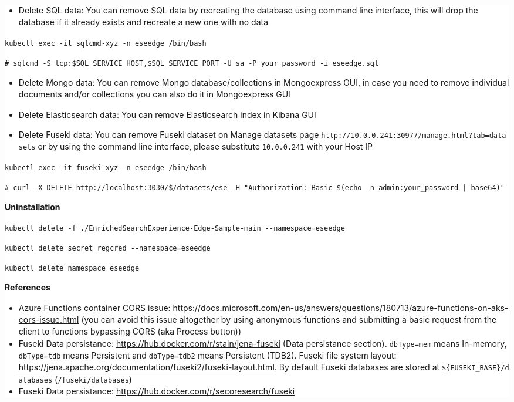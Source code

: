 - Delete SQL data: You can remove SQL data by recreating the database using command line interface, this will drop the database if it already exists and recreate a new one with no data

`kubectl exec -it sqlcmd-xyz -n eseedge /bin/bash`

`# sqlcmd -S tcp:$SQL_SERVICE_HOST,$SQL_SERVICE_PORT -U sa -P your_password -i eseedge.sql`

- Delete Mongo data: You can remove Mongo database/collections in Mongoexpress GUI, in case you need to remove individual documents and/or collections you can also do it in Mongoexpress GUI

- Delete Elasticsearch data: You can remove Elasticsearch index in Kibana GUI 

- Delete Fuseki data: You can remove Fuseki dataset on Manage datasets page `http://10.0.0.241:30977/manage.html?tab=datasets` or by using the command line interface, please substitute `10.0.0.241` with your Host IP

`kubectl exec -it fuseki-xyz -n eseedge /bin/bash`

`# curl -X DELETE http://localhost:3030/$/datasets/ese -H "Authorization: Basic $(echo -n admin:your_password | base64)"`

**Uninstallation**

`kubectl delete -f ./EnrichedSearchExperience-Edge-Sample-main --namespace=eseedge`

`kubectl delete secret regcred --namespace=eseedge`

`kubectl delete namespace eseedge`

**References**

- Azure Functions container CORS issue: https://docs.microsoft.com/en-us/answers/questions/180713/azure-functions-on-aks-cors-issue.html (you can avoid this issue altogether by using anonymous functions and submitting a basic request from the client to functions bypassing CORS (aka Process button))
- Fuseki Data persistance: https://hub.docker.com/r/stain/jena-fuseki (Data persistance section). `dbType=mem` means In-memory, `dbType=tdb` means Persistent and `dbType=tdb2` means Persistent (TDB2). Fuseki file system layout: https://jena.apache.org/documentation/fuseki2/fuseki-layout.html. By default Fuseki databases are stored at `${FUSEKI_BASE}/databases` (`/fuseki/databases`)
- Fuseki Data persistance: https://hub.docker.com/r/secoresearch/fuseki
